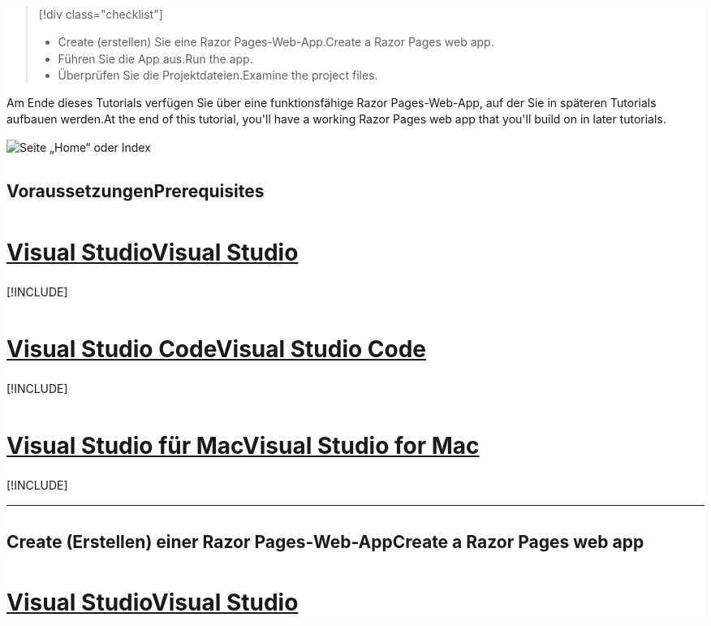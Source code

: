 > [!div class="checklist"]
> * <span data-ttu-id="d65ff-259">Create (erstellen) Sie eine Razor Pages-Web-App.</span><span class="sxs-lookup"><span data-stu-id="d65ff-259">Create a Razor Pages web app.</span></span>
> * <span data-ttu-id="d65ff-260">Führen Sie die App aus.</span><span class="sxs-lookup"><span data-stu-id="d65ff-260">Run the app.</span></span>
> * <span data-ttu-id="d65ff-261">Überprüfen Sie die Projektdateien.</span><span class="sxs-lookup"><span data-stu-id="d65ff-261">Examine the project files.</span></span>

<span data-ttu-id="d65ff-262">Am Ende dieses Tutorials verfügen Sie über eine funktionsfähige Razor Pages-Web-App, auf der Sie in späteren Tutorials aufbauen werden.</span><span class="sxs-lookup"><span data-stu-id="d65ff-262">At the end of this tutorial, you'll have a working Razor Pages web app that you'll build on in later tutorials.</span></span>

![Seite „Home“ oder Index](razor-pages-start/_static/home2.2.png)

## <a name="prerequisites"></a><span data-ttu-id="d65ff-264">Voraussetzungen</span><span class="sxs-lookup"><span data-stu-id="d65ff-264">Prerequisites</span></span>

# <a name="visual-studio"></a>[<span data-ttu-id="d65ff-265">Visual Studio</span><span class="sxs-lookup"><span data-stu-id="d65ff-265">Visual Studio</span></span>](#tab/visual-studio)

[!INCLUDE[](~/includes/net-core-prereqs-vs2019-2.2.md)]

# <a name="visual-studio-code"></a>[<span data-ttu-id="d65ff-266">Visual Studio Code</span><span class="sxs-lookup"><span data-stu-id="d65ff-266">Visual Studio Code</span></span>](#tab/visual-studio-code)

[!INCLUDE[](~/includes/net-core-prereqs-vsc-2.2.md)]

# <a name="visual-studio-for-mac"></a>[<span data-ttu-id="d65ff-267">Visual Studio für Mac</span><span class="sxs-lookup"><span data-stu-id="d65ff-267">Visual Studio for Mac</span></span>](#tab/visual-studio-mac)

[!INCLUDE[](~/includes/net-core-prereqs-mac-2.2.md)]

---

## <a name="no-loccreate-a-no-locrazor-pages-web-app"></a><span data-ttu-id="d65ff-268">Create (Erstellen) einer Razor Pages-Web-App</span><span class="sxs-lookup"><span data-stu-id="d65ff-268">Create a Razor Pages web app</span></span>

# <a name="visual-studio"></a>[<span data-ttu-id="d65ff-269">Visual Studio</span><span class="sxs-lookup"><span data-stu-id="d65ff-269">Visual Studio</span></span>](#tab/visual-studio)
